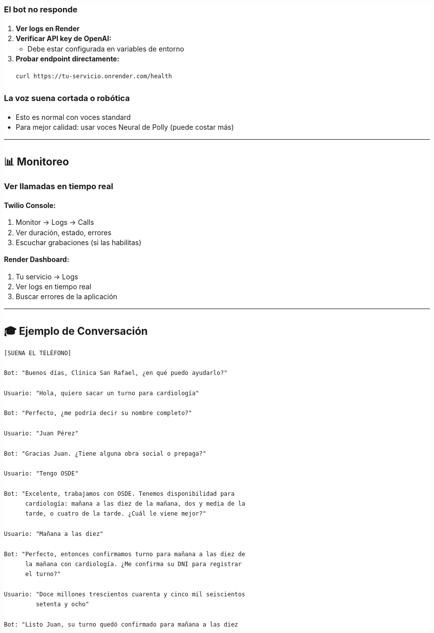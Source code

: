 ### El bot no responde

1. **Ver logs en Render**
2. **Verificar API key de OpenAI:**
   - Debe estar configurada en variables de entorno
3. **Probar endpoint directamente:**
   ```bash
   curl https://tu-servicio.onrender.com/health
   ```

### La voz suena cortada o robótica

- Esto es normal con voces standard
- Para mejor calidad: usar voces Neural de Polly (puede costar más)

---

## 📊 Monitoreo

### Ver llamadas en tiempo real

**Twilio Console:**
1. Monitor → Logs → Calls
2. Ver duración, estado, errores
3. Escuchar grabaciones (si las habilitas)

**Render Dashboard:**
1. Tu servicio → Logs
2. Ver logs en tiempo real
3. Buscar errores de la aplicación

---

## 🎓 Ejemplo de Conversación

```
[SUENA EL TELÉFONO]

Bot: "Buenos días, Clínica San Rafael, ¿en qué puedo ayudarlo?"

Usuario: "Hola, quiero sacar un turno para cardiología"

Bot: "Perfecto, ¿me podría decir su nombre completo?"

Usuario: "Juan Pérez"

Bot: "Gracias Juan. ¿Tiene alguna obra social o prepaga?"

Usuario: "Tengo OSDE"

Bot: "Excelente, trabajamos con OSDE. Tenemos disponibilidad para
      cardiología: mañana a las diez de la mañana, dos y media de la
      tarde, o cuatro de la tarde. ¿Cuál le viene mejor?"

Usuario: "Mañana a las diez"

Bot: "Perfecto, entonces confirmamos turno para mañana a las diez de
      la mañana con cardiología. ¿Me confirma su DNI para registrar
      el turno?"

Usuario: "Doce millones trescientos cuarenta y cinco mil seiscientos
         setenta y ocho"

Bot: "Listo Juan, su turno quedó confirmado para mañana a las diez
```